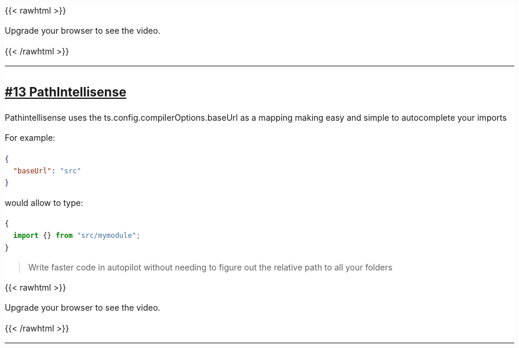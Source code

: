 {{< rawhtml >}}
<amp-video autoplay loop noaudio
  poster="../../../images/preloader/web-preloader.svg"
  width="931"
  height="281"
  layout="responsive"
  title="npm-intellisense">

  <source src="../../../images/webm/post/117-vscode-extensions/part-2/npm-intellisense.webm"
    type="video/webm" />
  <div fallback>
    <p dir="ltr">Upgrade your browser to see the video.</p>
  </div>
</amp-video>
{{< /rawhtml >}}

---

## [#13 PathIntellisense](https://github.com/ChristianKohler/PathIntellisense "PathIntellisense")

Pathintellisense uses the ts.config.compilerOptions.baseUrl as a mapping making easy and simple to autocomplete your imports

For example:

```json
{
  "baseUrl": "src"
}
```

would allow to type:

```javascript
{
  import {} from "src/mymodule";
}
```

> Write faster code in autopilot without needing to figure out the relative path to all your folders

{{< rawhtml >}}
<amp-video autoplay loop noaudio
  poster="../../../images/preloader/web-preloader.svg"
  width="480"
  height="270"
  layout="responsive"
  title="path-intellisense">

  <source src="../../../images/webm/post/117-vscode-extensions/part-2/path-intellisense.webm"
    type="video/webm" />
  <div fallback>
    <p dir="ltr">Upgrade your browser to see the video.</p>
  </div>
</amp-video>
{{< /rawhtml >}}

---